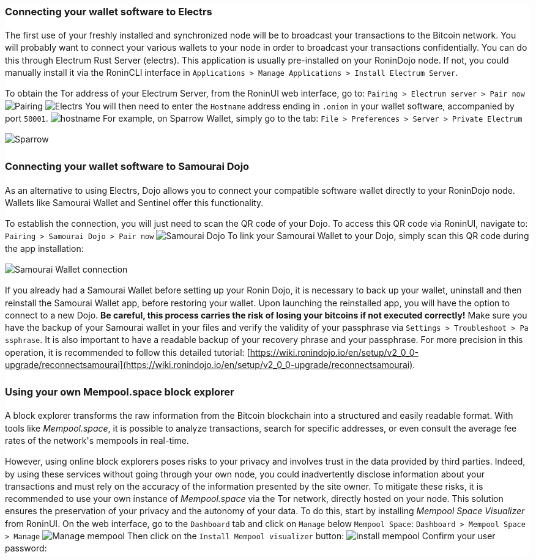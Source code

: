 ### Connecting your wallet software to Electrs
The first use of your freshly installed and synchronized node will be to broadcast your transactions to the Bitcoin network. You will probably want to connect your various wallets to your node in order to broadcast your transactions confidentially. You can do this through Electrum Rust Server (electrs). This application is usually pre-installed on your RoninDojo node. If not, you could manually install it via the RoninCLI interface in `Applications > Manage Applications > Install Electrum Server`.

To obtain the Tor address of your Electrum Server, from the RoninUI web interface, go to:
`Pairing > Electrum server > Pair now`
![Pairing](assets/notext/31.webp)
![Electrs](assets/notext/32.webp)
You will then need to enter the `Hostname` address ending in `.onion` in your wallet software, accompanied by port `50001`. ![hostname](assets/notext/33.webp)
For example, on Sparrow Wallet, simply go to the tab:
`File > Preferences > Server > Private Electrum`

![Sparrow](assets/notext/34.webp)

### Connecting your wallet software to Samourai Dojo
As an alternative to using Electrs, Dojo allows you to connect your compatible software wallet directly to your RoninDojo node. Wallets like Samourai Wallet and Sentinel offer this functionality.

To establish the connection, you will just need to scan the QR code of your Dojo. To access this QR code via RoninUI, navigate to:
`Pairing > Samourai Dojo > Pair now`
![Samourai Dojo](assets/notext/35.webp)
To link your Samourai Wallet to your Dojo, simply scan this QR code during the app installation:

![Samourai Wallet connection](assets/notext/36.webp)

If you already had a Samourai Wallet before setting up your Ronin Dojo, it is necessary to back up your wallet, uninstall and then reinstall the Samourai Wallet app, before restoring your wallet. Upon launching the reinstalled app, you will have the option to connect to a new Dojo. **Be careful, this process carries the risk of losing your bitcoins if not executed correctly!** Make sure you have the backup of your Samourai wallet in your files and verify the validity of your passphrase via `Settings > Troubleshoot > Passphrase`. It is also important to have a readable backup of your recovery phrase and your passphrase. For more precision in this operation, it is recommended to follow this detailed tutorial: [https://wiki.ronindojo.io/en/setup/v2_0_0-upgrade/reconnectsamourai](https://wiki.ronindojo.io/en/setup/v2_0_0-upgrade/reconnectsamourai).

### Using your own Mempool.space block explorer
A block explorer transforms the raw information from the Bitcoin blockchain into a structured and easily readable format. With tools like *Mempool.space*, it is possible to analyze transactions, search for specific addresses, or even consult the average fee rates of the network's mempools in real-time.

However, using online block explorers poses risks to your privacy and involves trust in the data provided by third parties. Indeed, by using these services without going through your own node, you could inadvertently disclose information about your transactions and must rely on the accuracy of the information presented by the site owner.
To mitigate these risks, it is recommended to use your own instance of *Mempool.space* via the Tor network, directly hosted on your node. This solution ensures the preservation of your privacy and the autonomy of your data.
To do this, start by installing *Mempool Space Visualizer* from RoninUI. On the web interface, go to the `Dashboard` tab and click on `Manage` below `Mempool Space`:
`Dashboard > Mempool Space > Manage`
![Manage mempool](assets/notext/37.webp)
Then click on the `Install Mempool visualizer` button:
![install mempool](assets/notext/38.webp)
Confirm your user password: